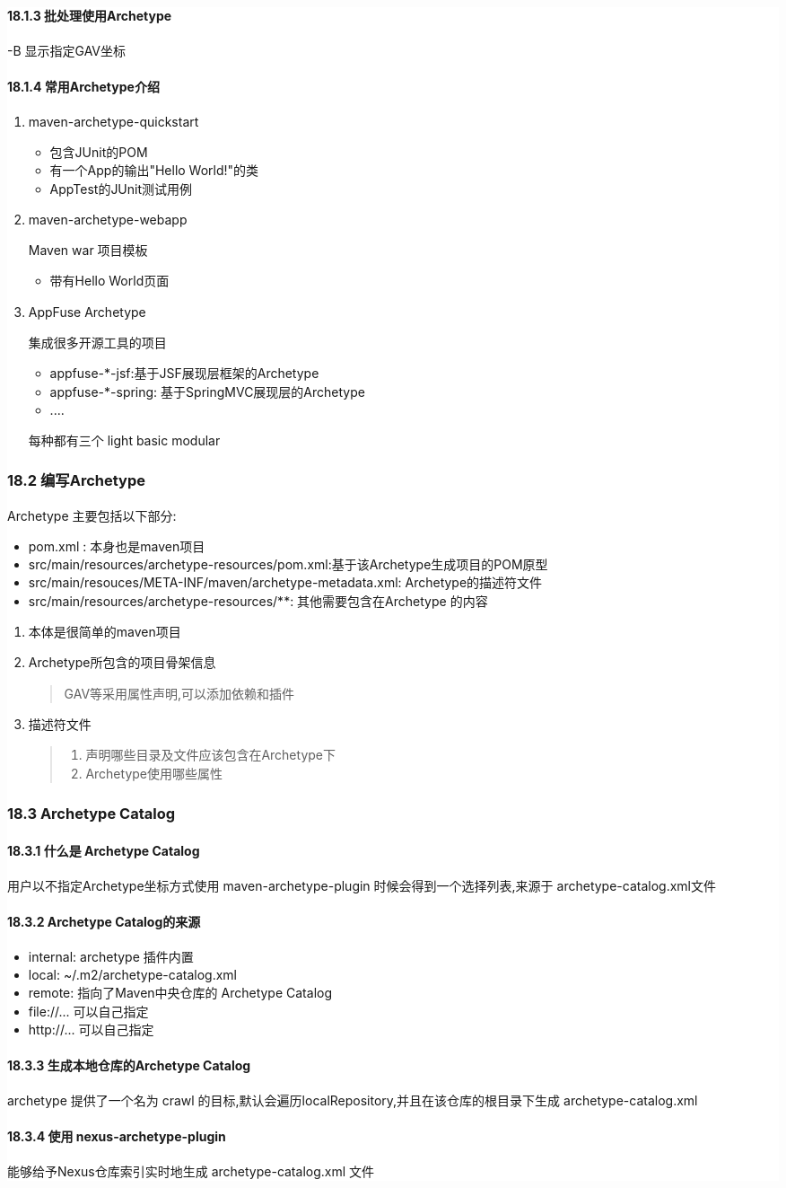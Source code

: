 #### 18.1.3 批处理使用Archetype

-B 显示指定GAV坐标

#### 18.1.4 常用Archetype介绍

1. maven-archetype-quickstart 

   - 包含JUnit的POM
   - 有一个App的输出"Hello World!"的类
   - AppTest的JUnit测试用例

2. maven-archetype-webapp

   Maven war 项目模板

   - 带有Hello World页面

3. AppFuse Archetype

   集成很多开源工具的项目

   - appfuse-*-jsf:基于JSF展现层框架的Archetype
   - appfuse-*-spring: 基于SpringMVC展现层的Archetype
   - ....

   每种都有三个 light basic modular

### 18.2 编写Archetype

Archetype 主要包括以下部分:

- pom.xml : 本身也是maven项目
- src/main/resources/archetype-resources/pom.xml:基于该Archetype生成项目的POM原型
- src/main/resouces/META-INF/maven/archetype-metadata.xml: Archetype的描述符文件
- src/main/resources/archetype-resources/**: 其他需要包含在Archetype 的内容

1. 本体是很简单的maven项目

2. Archetype所包含的项目骨架信息

   > GAV等采用属性声明,可以添加依赖和插件

3. 描述符文件

   > 1. 声明哪些目录及文件应该包含在Archetype下
   > 2. Archetype使用哪些属性

### 18.3 Archetype Catalog

#### 18.3.1 什么是 Archetype Catalog

用户以不指定Archetype坐标方式使用 maven-archetype-plugin 时候会得到一个选择列表,来源于 archetype-catalog.xml文件

#### 18.3.2 Archetype Catalog的来源

- internal: archetype 插件内置
- local: ~/.m2/archetype-catalog.xml
- remote: 指向了Maven中央仓库的 Archetype Catalog
- file://...  可以自己指定
- http://...  可以自己指定

#### 18.3.3 生成本地仓库的Archetype Catalog

archetype 提供了一个名为 crawl 的目标,默认会遍历localRepository,并且在该仓库的根目录下生成 archetype-catalog.xml

#### 18.3.4 使用 nexus-archetype-plugin

能够给予Nexus仓库索引实时地生成 archetype-catalog.xml 文件